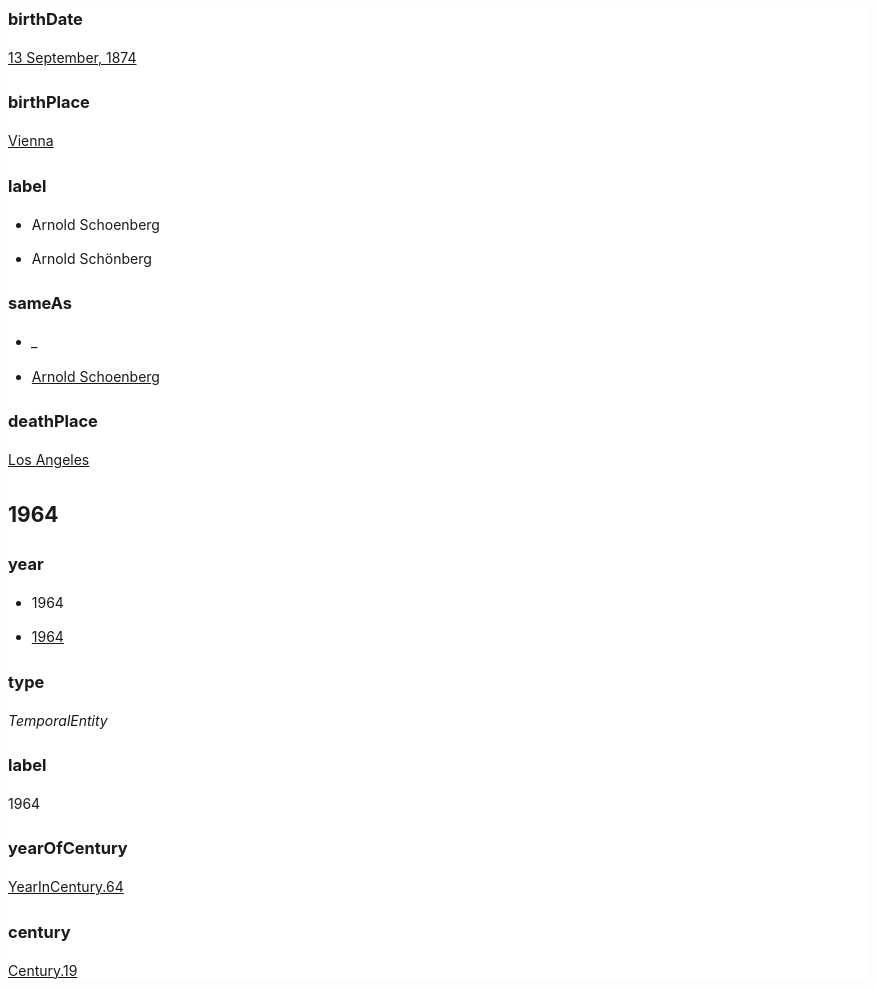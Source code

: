 ### birthDate


[13 September, 1874](#13-September-1874)

### birthPlace


[Vienna](#Vienna)

### label

 - Arnold Schoenberg

 - Arnold Schönberg

### sameAs

 - *_*

 - [Arnold Schoenberg](#Arnold-Schoenberg)

### deathPlace


[Los Angeles](#Los-Angeles)

## 1964

### year

 - 1964

 - [1964](#1964)

### type


*TemporalEntity*

### label


1964

### yearOfCentury


[YearInCentury.64](#YearInCentury.64)

### century


[Century.19](#Century.19)